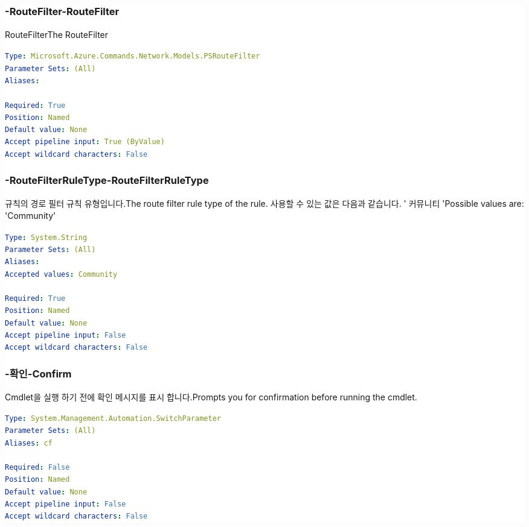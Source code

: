 ### <span data-ttu-id="5f7f7-124">-RouteFilter</span><span class="sxs-lookup"><span data-stu-id="5f7f7-124">-RouteFilter</span></span>
<span data-ttu-id="5f7f7-125">RouteFilter</span><span class="sxs-lookup"><span data-stu-id="5f7f7-125">The RouteFilter</span></span>

```yaml
Type: Microsoft.Azure.Commands.Network.Models.PSRouteFilter
Parameter Sets: (All)
Aliases:

Required: True
Position: Named
Default value: None
Accept pipeline input: True (ByValue)
Accept wildcard characters: False
```

### <span data-ttu-id="5f7f7-126">-RouteFilterRuleType</span><span class="sxs-lookup"><span data-stu-id="5f7f7-126">-RouteFilterRuleType</span></span>
<span data-ttu-id="5f7f7-127">규칙의 경로 필터 규칙 유형입니다.</span><span class="sxs-lookup"><span data-stu-id="5f7f7-127">The route filter rule type of the rule.</span></span>
<span data-ttu-id="5f7f7-128">사용할 수 있는 값은 다음과 같습니다. ' 커뮤니티 '</span><span class="sxs-lookup"><span data-stu-id="5f7f7-128">Possible values are: 'Community'</span></span>

```yaml
Type: System.String
Parameter Sets: (All)
Aliases:
Accepted values: Community

Required: True
Position: Named
Default value: None
Accept pipeline input: False
Accept wildcard characters: False
```

### <span data-ttu-id="5f7f7-129">-확인</span><span class="sxs-lookup"><span data-stu-id="5f7f7-129">-Confirm</span></span>
<span data-ttu-id="5f7f7-130">Cmdlet을 실행 하기 전에 확인 메시지를 표시 합니다.</span><span class="sxs-lookup"><span data-stu-id="5f7f7-130">Prompts you for confirmation before running the cmdlet.</span></span>

```yaml
Type: System.Management.Automation.SwitchParameter
Parameter Sets: (All)
Aliases: cf

Required: False
Position: Named
Default value: None
Accept pipeline input: False
Accept wildcard characters: False
```
